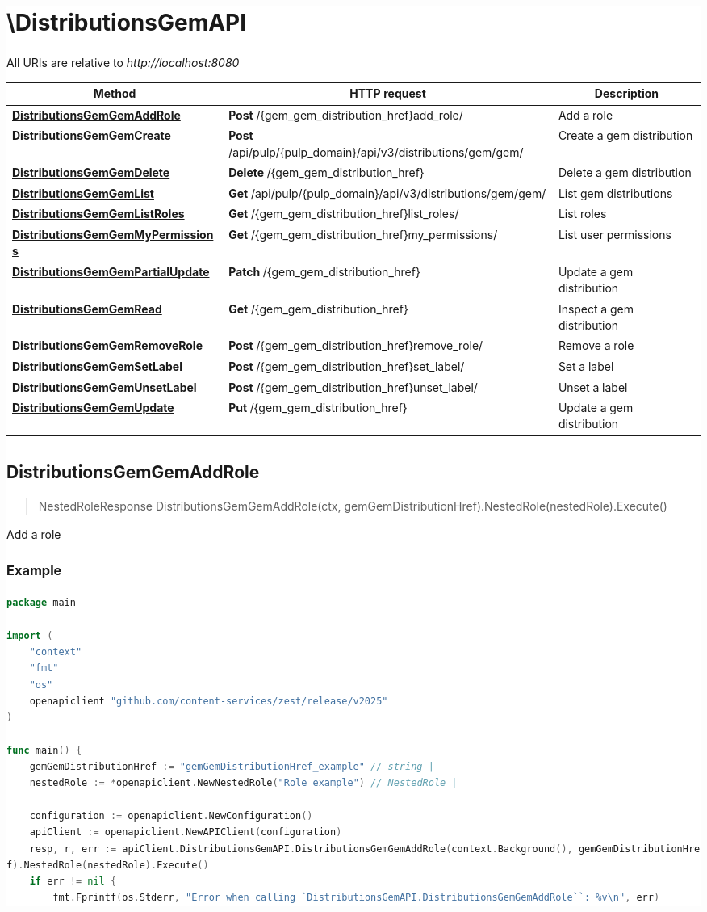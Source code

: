 # \DistributionsGemAPI

All URIs are relative to *http://localhost:8080*

Method | HTTP request | Description
------------- | ------------- | -------------
[**DistributionsGemGemAddRole**](DistributionsGemAPI.md#DistributionsGemGemAddRole) | **Post** /{gem_gem_distribution_href}add_role/ | Add a role
[**DistributionsGemGemCreate**](DistributionsGemAPI.md#DistributionsGemGemCreate) | **Post** /api/pulp/{pulp_domain}/api/v3/distributions/gem/gem/ | Create a gem distribution
[**DistributionsGemGemDelete**](DistributionsGemAPI.md#DistributionsGemGemDelete) | **Delete** /{gem_gem_distribution_href} | Delete a gem distribution
[**DistributionsGemGemList**](DistributionsGemAPI.md#DistributionsGemGemList) | **Get** /api/pulp/{pulp_domain}/api/v3/distributions/gem/gem/ | List gem distributions
[**DistributionsGemGemListRoles**](DistributionsGemAPI.md#DistributionsGemGemListRoles) | **Get** /{gem_gem_distribution_href}list_roles/ | List roles
[**DistributionsGemGemMyPermissions**](DistributionsGemAPI.md#DistributionsGemGemMyPermissions) | **Get** /{gem_gem_distribution_href}my_permissions/ | List user permissions
[**DistributionsGemGemPartialUpdate**](DistributionsGemAPI.md#DistributionsGemGemPartialUpdate) | **Patch** /{gem_gem_distribution_href} | Update a gem distribution
[**DistributionsGemGemRead**](DistributionsGemAPI.md#DistributionsGemGemRead) | **Get** /{gem_gem_distribution_href} | Inspect a gem distribution
[**DistributionsGemGemRemoveRole**](DistributionsGemAPI.md#DistributionsGemGemRemoveRole) | **Post** /{gem_gem_distribution_href}remove_role/ | Remove a role
[**DistributionsGemGemSetLabel**](DistributionsGemAPI.md#DistributionsGemGemSetLabel) | **Post** /{gem_gem_distribution_href}set_label/ | Set a label
[**DistributionsGemGemUnsetLabel**](DistributionsGemAPI.md#DistributionsGemGemUnsetLabel) | **Post** /{gem_gem_distribution_href}unset_label/ | Unset a label
[**DistributionsGemGemUpdate**](DistributionsGemAPI.md#DistributionsGemGemUpdate) | **Put** /{gem_gem_distribution_href} | Update a gem distribution



## DistributionsGemGemAddRole

> NestedRoleResponse DistributionsGemGemAddRole(ctx, gemGemDistributionHref).NestedRole(nestedRole).Execute()

Add a role



### Example

```go
package main

import (
	"context"
	"fmt"
	"os"
	openapiclient "github.com/content-services/zest/release/v2025"
)

func main() {
	gemGemDistributionHref := "gemGemDistributionHref_example" // string | 
	nestedRole := *openapiclient.NewNestedRole("Role_example") // NestedRole | 

	configuration := openapiclient.NewConfiguration()
	apiClient := openapiclient.NewAPIClient(configuration)
	resp, r, err := apiClient.DistributionsGemAPI.DistributionsGemGemAddRole(context.Background(), gemGemDistributionHref).NestedRole(nestedRole).Execute()
	if err != nil {
		fmt.Fprintf(os.Stderr, "Error when calling `DistributionsGemAPI.DistributionsGemGemAddRole``: %v\n", err)
```